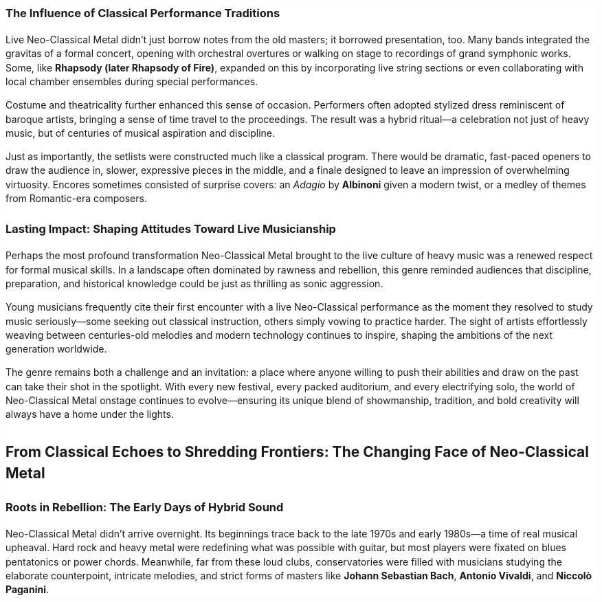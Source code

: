 ### The Influence of Classical Performance Traditions

Live Neo-Classical Metal didn’t just borrow notes from the old masters; it borrowed presentation,
too. Many bands integrated the gravitas of a formal concert, opening with orchestral overtures or
walking on stage to recordings of grand symphonic works. Some, like **Rhapsody (later Rhapsody of
Fire)**, expanded on this by incorporating live string sections or even collaborating with local
chamber ensembles during special performances.

Costume and theatricality further enhanced this sense of occasion. Performers often adopted stylized
dress reminiscent of baroque artists, bringing a sense of time travel to the proceedings. The result
was a hybrid ritual—a celebration not just of heavy music, but of centuries of musical aspiration
and discipline.

Just as importantly, the setlists were constructed much like a classical program. There would be
dramatic, fast-paced openers to draw the audience in, slower, expressive pieces in the middle, and a
finale designed to leave an impression of overwhelming virtuosity. Encores sometimes consisted of
surprise covers: an _Adagio_ by **Albinoni** given a modern twist, or a medley of themes from
Romantic-era composers.

### Lasting Impact: Shaping Attitudes Toward Live Musicianship

Perhaps the most profound transformation Neo-Classical Metal brought to the live culture of heavy
music was a renewed respect for formal musical skills. In a landscape often dominated by rawness and
rebellion, this genre reminded audiences that discipline, preparation, and historical knowledge
could be just as thrilling as sonic aggression.

Young musicians frequently cite their first encounter with a live Neo-Classical performance as the
moment they resolved to study music seriously—some seeking out classical instruction, others simply
vowing to practice harder. The sight of artists effortlessly weaving between centuries-old melodies
and modern technology continues to inspire, shaping the ambitions of the next generation worldwide.

The genre remains both a challenge and an invitation: a place where anyone willing to push their
abilities and draw on the past can take their shot in the spotlight. With every new festival, every
packed auditorium, and every electrifying solo, the world of Neo-Classical Metal onstage continues
to evolve—ensuring its unique blend of showmanship, tradition, and bold creativity will always have
a home under the lights.

## From Classical Echoes to Shredding Frontiers: The Changing Face of Neo-Classical Metal

### Roots in Rebellion: The Early Days of Hybrid Sound

Neo-Classical Metal didn’t arrive overnight. Its beginnings trace back to the late 1970s and early
1980s—a time of real musical upheaval. Hard rock and heavy metal were redefining what was possible
with guitar, but most players were fixated on blues pentatonics or power chords. Meanwhile, far from
these loud clubs, conservatories were filled with musicians studying the elaborate counterpoint,
intricate melodies, and strict forms of masters like **Johann Sebastian Bach**, **Antonio Vivaldi**,
and **Niccolò Paganini**.
